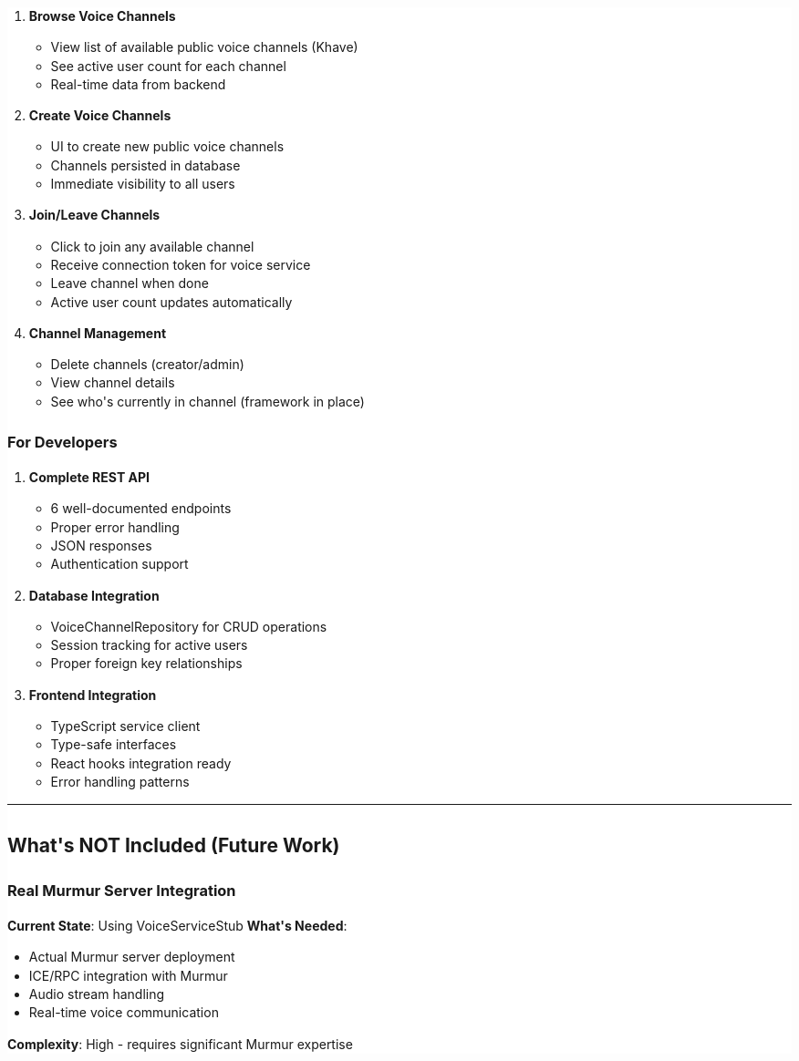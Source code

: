 1. **Browse Voice Channels**
   - View list of available public voice channels (Khave)
   - See active user count for each channel
   - Real-time data from backend

2. **Create Voice Channels**
   - UI to create new public voice channels
   - Channels persisted in database
   - Immediate visibility to all users

3. **Join/Leave Channels**
   - Click to join any available channel
   - Receive connection token for voice service
   - Leave channel when done
   - Active user count updates automatically

4. **Channel Management**
   - Delete channels (creator/admin)
   - View channel details
   - See who's currently in channel (framework in place)

### For Developers

1. **Complete REST API**
   - 6 well-documented endpoints
   - Proper error handling
   - JSON responses
   - Authentication support

2. **Database Integration**
   - VoiceChannelRepository for CRUD operations
   - Session tracking for active users
   - Proper foreign key relationships

3. **Frontend Integration**
   - TypeScript service client
   - Type-safe interfaces
   - React hooks integration ready
   - Error handling patterns

---

## What's NOT Included (Future Work)

### Real Murmur Server Integration

**Current State**: Using VoiceServiceStub
**What's Needed**:
- Actual Murmur server deployment
- ICE/RPC integration with Murmur
- Audio stream handling
- Real-time voice communication

**Complexity**: High - requires significant Murmur expertise
